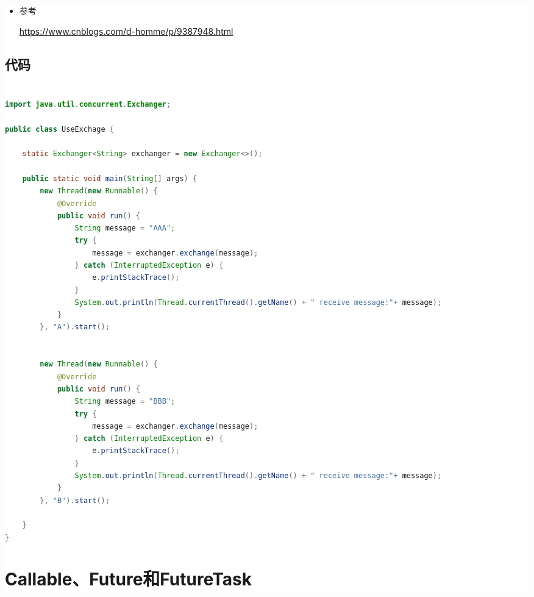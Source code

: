   

- 参考

  https://www.cnblogs.com/d-homme/p/9387948.html

## 代码

``` java

import java.util.concurrent.Exchanger;

public class UseExchage {

    static Exchanger<String> exchanger = new Exchanger<>();

    public static void main(String[] args) {
        new Thread(new Runnable() {
            @Override
            public void run() {
                String message = "AAA";
                try {
                    message = exchanger.exchange(message);
                } catch (InterruptedException e) {
                    e.printStackTrace();
                }
                System.out.println(Thread.currentThread().getName() + " receive message:"+ message);
            }
        }, "A").start();


        new Thread(new Runnable() {
            @Override
            public void run() {
                String message = "BBB";
                try {
                    message = exchanger.exchange(message);
                } catch (InterruptedException e) {
                    e.printStackTrace();
                }
                System.out.println(Thread.currentThread().getName() + " receive message:"+ message);
            }
        }, "B").start();

    }
}
```

# Callable、Future和FutureTask 
